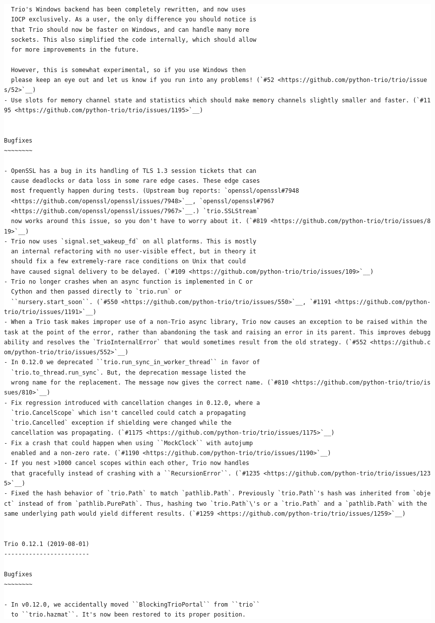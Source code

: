 ~~~~~~~~~~~~~~~~~~~~~~~~~
  Trio's Windows backend has been completely rewritten, and now uses
  IOCP exclusively. As a user, the only difference you should notice is
  that Trio should now be faster on Windows, and can handle many more
  sockets. This also simplified the code internally, which should allow
  for more improvements in the future.

  However, this is somewhat experimental, so if you use Windows then
  please keep an eye out and let us know if you run into any problems! (`#52 <https://github.com/python-trio/trio/issues/52>`__)
- Use slots for memory channel state and statistics which should make memory channels slightly smaller and faster. (`#1195 <https://github.com/python-trio/trio/issues/1195>`__)


Bugfixes
~~~~~~~~

- OpenSSL has a bug in its handling of TLS 1.3 session tickets that can
  cause deadlocks or data loss in some rare edge cases. These edge cases
  most frequently happen during tests. (Upstream bug reports: `openssl/openssl#7948
  <https://github.com/openssl/openssl/issues/7948>`__, `openssl/openssl#7967
  <https://github.com/openssl/openssl/issues/7967>`__.) `trio.SSLStream`
  now works around this issue, so you don't have to worry about it. (`#819 <https://github.com/python-trio/trio/issues/819>`__)
- Trio now uses `signal.set_wakeup_fd` on all platforms. This is mostly
  an internal refactoring with no user-visible effect, but in theory it
  should fix a few extremely-rare race conditions on Unix that could
  have caused signal delivery to be delayed. (`#109 <https://github.com/python-trio/trio/issues/109>`__)
- Trio no longer crashes when an async function is implemented in C or
  Cython and then passed directly to `trio.run` or
  ``nursery.start_soon``. (`#550 <https://github.com/python-trio/trio/issues/550>`__, `#1191 <https://github.com/python-trio/trio/issues/1191>`__)
- When a Trio task makes improper use of a non-Trio async library, Trio now causes an exception to be raised within the task at the point of the error, rather than abandoning the task and raising an error in its parent. This improves debuggability and resolves the `TrioInternalError` that would sometimes result from the old strategy. (`#552 <https://github.com/python-trio/trio/issues/552>`__)
- In 0.12.0 we deprecated ``trio.run_sync_in_worker_thread`` in favor of
  `trio.to_thread.run_sync`. But, the deprecation message listed the
  wrong name for the replacement. The message now gives the correct name. (`#810 <https://github.com/python-trio/trio/issues/810>`__)
- Fix regression introduced with cancellation changes in 0.12.0, where a
  `trio.CancelScope` which isn't cancelled could catch a propagating
  `trio.Cancelled` exception if shielding were changed while the
  cancellation was propagating. (`#1175 <https://github.com/python-trio/trio/issues/1175>`__)
- Fix a crash that could happen when using ``MockClock`` with autojump
  enabled and a non-zero rate. (`#1190 <https://github.com/python-trio/trio/issues/1190>`__)
- If you nest >1000 cancel scopes within each other, Trio now handles
  that gracefully instead of crashing with a ``RecursionError``. (`#1235 <https://github.com/python-trio/trio/issues/1235>`__)
- Fixed the hash behavior of `trio.Path` to match `pathlib.Path`. Previously `trio.Path`'s hash was inherited from `object` instead of from `pathlib.PurePath`. Thus, hashing two `trio.Path`\'s or a `trio.Path` and a `pathlib.Path` with the same underlying path would yield different results. (`#1259 <https://github.com/python-trio/trio/issues/1259>`__)


Trio 0.12.1 (2019-08-01)
------------------------

Bugfixes
~~~~~~~~

- In v0.12.0, we accidentally moved ``BlockingTrioPortal`` from ``trio``
  to ``trio.hazmat``. It's now been restored to its proper position.
~~~~~~~~~~~~~~~~~~~~~~~~~
